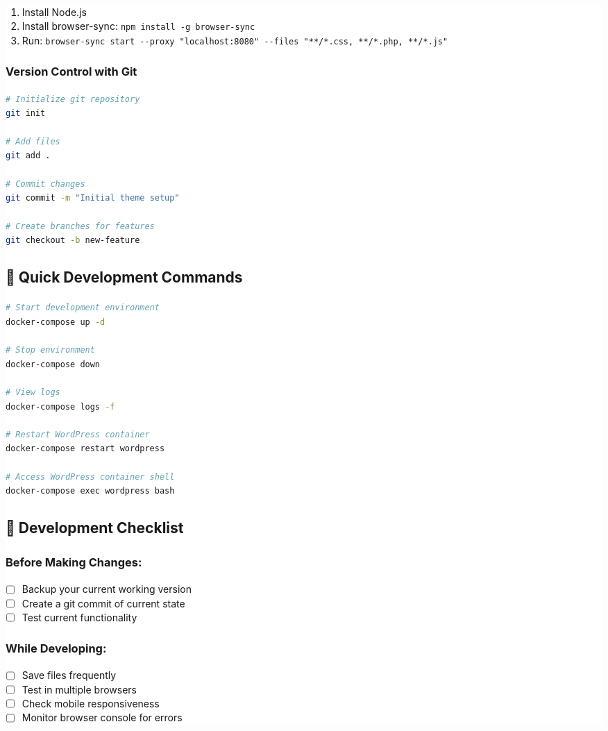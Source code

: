 1. Install Node.js
2. Install browser-sync: `npm install -g browser-sync`
3. Run: `browser-sync start --proxy "localhost:8080" --files "**/*.css, **/*.php, **/*.js"`

### Version Control with Git
```bash
# Initialize git repository
git init

# Add files
git add .

# Commit changes
git commit -m "Initial theme setup"

# Create branches for features
git checkout -b new-feature
```

## 🎯 Quick Development Commands

```bash
# Start development environment
docker-compose up -d

# Stop environment
docker-compose down

# View logs
docker-compose logs -f

# Restart WordPress container
docker-compose restart wordpress

# Access WordPress container shell
docker-compose exec wordpress bash
```

## 📝 Development Checklist

### Before Making Changes:
- [ ] Backup your current working version
- [ ] Create a git commit of current state
- [ ] Test current functionality

### While Developing:
- [ ] Save files frequently
- [ ] Test in multiple browsers
- [ ] Check mobile responsiveness
- [ ] Monitor browser console for errors

